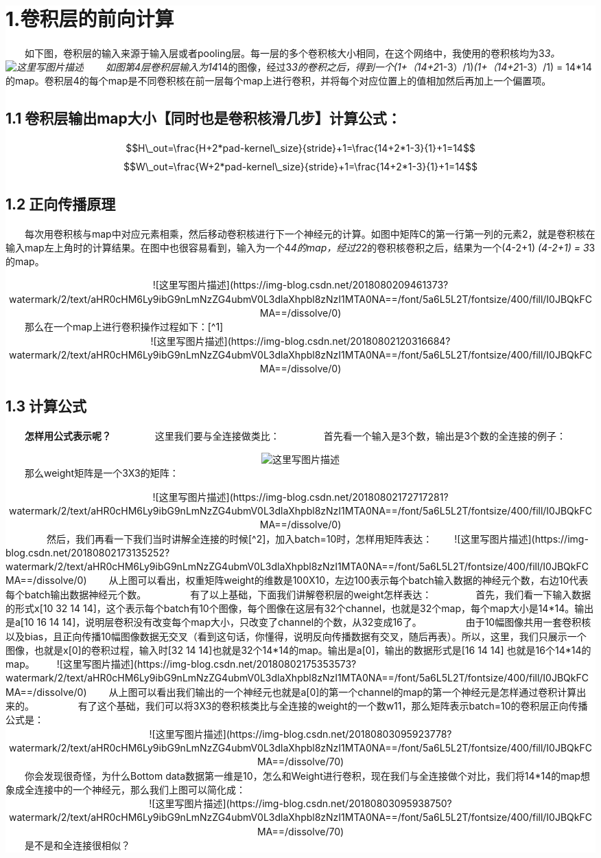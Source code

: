 ﻿# 1.卷积层的前向计算
　　如下图，卷积层的输入来源于输入层或者pooling层。每一层的多个卷积核大小相同，在这个网络中，我使用的卷积核均为3*3。
　　![这里写图片描述](https://img-blog.csdn.net/20180802091534646?watermark/2/text/aHR0cHM6Ly9ibG9nLmNzZG4ubmV0L3dlaXhpbl8zNzI1MTA0NA==/font/5a6L5L2T/fontsize/400/fill/I0JBQkFCMA==/dissolve/0)
　　如图第4层卷积层输入为14*14的图像，经过3*3的卷积之后，得到一个(1+（14+2*1-3）/1)*(1+（14+2*1-3）/1) = 14*14的map。卷积层4的每个map是不同卷积核在前一层每个map上进行卷积，并将每个对应位置上的值相加然后再加上一个偏置项。

## 1.1 卷积层输出map大小【同时也是卷积核滑几步】计算公式：
$$H\_out=\frac{H+2*pad-kernel\_size}{stride}+1=\frac{14+2*1-3}{1}+1=14$$
$$W\_out=\frac{W+2*pad-kernel\_size}{stride}+1=\frac{14+2*1-3}{1}+1=14$$
## 1.2 正向传播原理
　　每次用卷积核与map中对应元素相乘，然后移动卷积核进行下一个神经元的计算。如图中矩阵C的第一行第一列的元素2，就是卷积核在输入map左上角时的计算结果。在图中也很容易看到，输入为一个4*4的map，经过2*2的卷积核卷积之后，结果为一个(4-2+1) *(4-2+1) = 3*3的map。
<center>![这里写图片描述](https://img-blog.csdn.net/2018080209461373?watermark/2/text/aHR0cHM6Ly9ibG9nLmNzZG4ubmV0L3dlaXhpbl8zNzI1MTA0NA==/font/5a6L5L2T/fontsize/400/fill/I0JBQkFCMA==/dissolve/0)</center>
　　那么在一个map上进行卷积操作过程如下：[^1]
<center>![这里写图片描述](https://img-blog.csdn.net/20180802120316684?watermark/2/text/aHR0cHM6Ly9ibG9nLmNzZG4ubmV0L3dlaXhpbl8zNzI1MTA0NA==/font/5a6L5L2T/fontsize/400/fill/I0JBQkFCMA==/dissolve/0)</center>

## 1.3 计算公式
　　**怎样用公式表示呢？**
　　
　　这里我们要与全连接做类比：
　　
　　首先看一个输入是3个数，输出是3个数的全连接的例子：
　　<center>![这里写图片描述](https://img-blog.csdn.net/20180802172501772?watermark/2/text/aHR0cHM6Ly9ibG9nLmNzZG4ubmV0L3dlaXhpbl8zNzI1MTA0NA==/font/5a6L5L2T/fontsize/400/fill/I0JBQkFCMA==/dissolve/0)</center>
　　那么weight矩阵是一个3X3的矩阵：
<center>![这里写图片描述](https://img-blog.csdn.net/20180802172717281?watermark/2/text/aHR0cHM6Ly9ibG9nLmNzZG4ubmV0L3dlaXhpbl8zNzI1MTA0NA==/font/5a6L5L2T/fontsize/400/fill/I0JBQkFCMA==/dissolve/0)</center>
　　
　　然后，我们再看一下我们当时讲解全连接的时候[^2]，加入batch=10时，怎样用矩阵表达：
　　![这里写图片描述](https://img-blog.csdn.net/20180802173135252?watermark/2/text/aHR0cHM6Ly9ibG9nLmNzZG4ubmV0L3dlaXhpbl8zNzI1MTA0NA==/font/5a6L5L2T/fontsize/400/fill/I0JBQkFCMA==/dissolve/0)
　　从上图可以看出，权重矩阵weight的维数是100X10，左边100表示每个batch输入数据的神经元个数，右边10代表每个batch输出数据神经元个数。
　　
　　有了以上基础，下面我们讲解卷积层的weight怎样表达：
　　
　　首先，我们看一下输入数据的形式x[10 32 14 14]，这个表示每个batch有10个图像，每个图像在这层有32个channel，也就是32个map，每个map大小是14*14。输出是a[10 16 14 14]，说明层卷积没有改变每个map大小，只改变了channel的个数，从32变成16了。
　　
　　由于10幅图像共用一套卷积核以及bias，且正向传播10幅图像数据无交叉（看到这句话，你懂得，说明反向传播数据有交叉，随后再表）。所以，这里，我们只展示一个图像，也就是x[0]的卷积过程，输入时[32 14 14]也就是32个14*14的map。输出是a[0]，输出的数据形式是[16 14 14] 也就是16个14*14的map。
　　![这里写图片描述](https://img-blog.csdn.net/20180802175353573?watermark/2/text/aHR0cHM6Ly9ibG9nLmNzZG4ubmV0L3dlaXhpbl8zNzI1MTA0NA==/font/5a6L5L2T/fontsize/400/fill/I0JBQkFCMA==/dissolve/0)
　　从上图可以看出我们输出的一个神经元也就是a[0]的第一个channel的map的第一个神经元是怎样通过卷积计算出来的。
　　
　　有了这个基础，我们可以将3X3的卷积核类比与全连接的weight的一个数w11，那么矩阵表示batch=10的卷积层正向传播公式是：
　　<center>![这里写图片描述](https://img-blog.csdn.net/20180803095923778?watermark/2/text/aHR0cHM6Ly9ibG9nLmNzZG4ubmV0L3dlaXhpbl8zNzI1MTA0NA==/font/5a6L5L2T/fontsize/400/fill/I0JBQkFCMA==/dissolve/70)</center>
　　你会发现很奇怪，为什么Bottom data数据第一维是10，怎么和Weight进行卷积，现在我们与全连接做个对比，我们将14*14的map想象成全连接中的一个神经元，那么我们上图可以简化成：
　　<center>![这里写图片描述](https://img-blog.csdn.net/20180803095938750?watermark/2/text/aHR0cHM6Ly9ibG9nLmNzZG4ubmV0L3dlaXhpbl8zNzI1MTA0NA==/font/5a6L5L2T/fontsize/400/fill/I0JBQkFCMA==/dissolve/70)</center>
　　是不是和全连接很相似？
　　